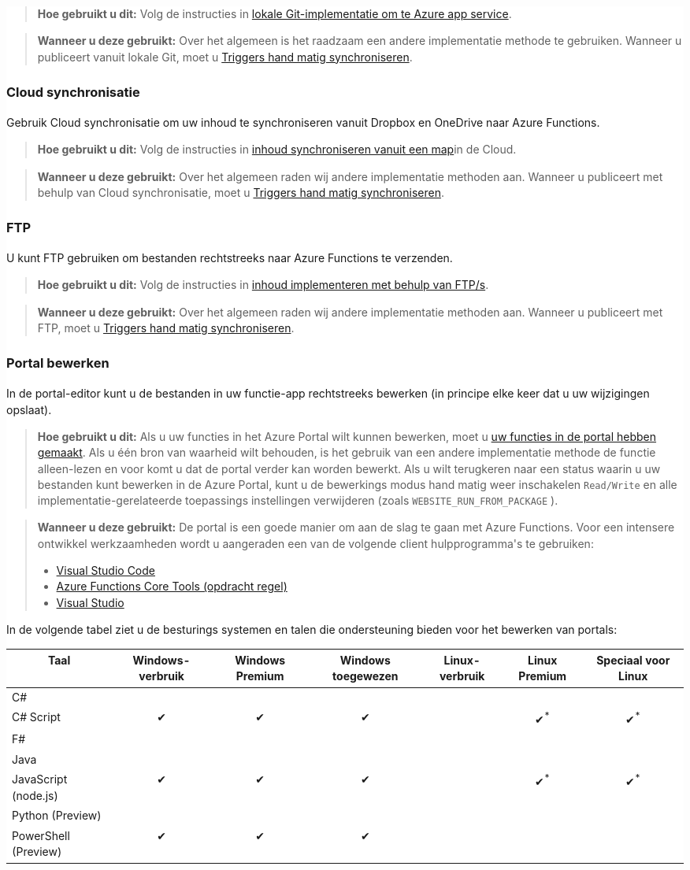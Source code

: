 >__Hoe gebruikt u dit:__ Volg de instructies in [lokale Git-implementatie om te Azure app service](../app-service/deploy-local-git.md).

>__Wanneer u deze gebruikt:__ Over het algemeen is het raadzaam een andere implementatie methode te gebruiken. Wanneer u publiceert vanuit lokale Git, moet u [Triggers hand matig synchroniseren](#trigger-syncing).

### <a name="cloud-sync"></a>Cloud synchronisatie

Gebruik Cloud synchronisatie om uw inhoud te synchroniseren vanuit Dropbox en OneDrive naar Azure Functions.

>__Hoe gebruikt u dit:__ Volg de instructies in [inhoud synchroniseren vanuit een map](../app-service/deploy-content-sync.md)in de Cloud.

>__Wanneer u deze gebruikt:__ Over het algemeen raden wij andere implementatie methoden aan. Wanneer u publiceert met behulp van Cloud synchronisatie, moet u [Triggers hand matig synchroniseren](#trigger-syncing).

### <a name="ftp"></a>FTP

U kunt FTP gebruiken om bestanden rechtstreeks naar Azure Functions te verzenden.

>__Hoe gebruikt u dit:__ Volg de instructies in [inhoud implementeren met behulp van FTP/s](../app-service/deploy-ftp.md).

>__Wanneer u deze gebruikt:__ Over het algemeen raden wij andere implementatie methoden aan. Wanneer u publiceert met FTP, moet u [Triggers hand matig synchroniseren](#trigger-syncing).

### <a name="portal-editing"></a>Portal bewerken

In de portal-editor kunt u de bestanden in uw functie-app rechtstreeks bewerken (in principe elke keer dat u uw wijzigingen opslaat).

>__Hoe gebruikt u dit:__ Als u uw functies in het Azure Portal wilt kunnen bewerken, moet u [uw functies in de portal hebben gemaakt](functions-create-first-azure-function.md). Als u één bron van waarheid wilt behouden, is het gebruik van een andere implementatie methode de functie alleen-lezen en voor komt u dat de portal verder kan worden bewerkt. Als u wilt terugkeren naar een status waarin u uw bestanden kunt bewerken in de Azure Portal, kunt u de bewerkings modus hand matig weer inschakelen `Read/Write` en alle implementatie-gerelateerde toepassings instellingen verwijderen (zoals `WEBSITE_RUN_FROM_PACKAGE` ).

>__Wanneer u deze gebruikt:__ De portal is een goede manier om aan de slag te gaan met Azure Functions. Voor een intensere ontwikkel werkzaamheden wordt u aangeraden een van de volgende client hulpprogramma's te gebruiken:
>
>* [Visual Studio Code](functions-create-first-function-vs-code.md)
>* [Azure Functions Core Tools (opdracht regel)](functions-run-local.md)
>* [Visual Studio](functions-create-your-first-function-visual-studio.md)

In de volgende tabel ziet u de besturings systemen en talen die ondersteuning bieden voor het bewerken van portals:

| Taal | Windows-verbruik | Windows Premium | Windows toegewezen | Linux-verbruik | Linux Premium | Speciaal voor Linux |
|-|:-----------------: |:----------------:|:-----------------:|:-----------------:|:-------------:|:---------------:|
| C# | | | | | |
| C# Script |✔|✔|✔| |✔<sup>\*</sup> |✔<sup>\*</sup>|
| F# | | | | | | |
| Java | | | | | | |
| JavaScript (node.js) |✔|✔|✔| |✔<sup>\*</sup>|✔<sup>\*</sup>|
| Python (Preview) | | | | | | |
| PowerShell (Preview) |✔|✔|✔| | | |